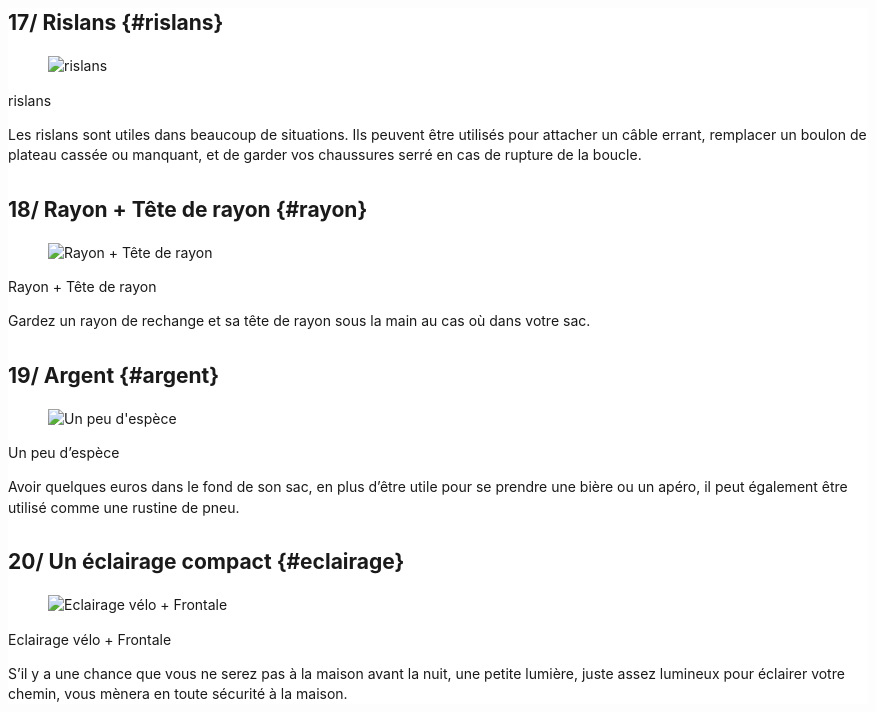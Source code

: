 ## 17/ Rislans {#rislans}

<figure>
  <img alt="rislans" src="{{ site.url }}/assets/images/posts/e5287-0vp_b-sckiipxbmmv.jpg" class="img-fluid"/><br />
</figure>

rislans

Les rislans sont utiles dans beaucoup de situations. Ils peuvent être utilisés pour attacher un câble errant, remplacer un boulon de plateau cassée ou manquant, et de garder vos chaussures serré en cas de rupture de la boucle.

## 18/ Rayon + Tête de rayon {#rayon}

<figure>
  <img alt="Rayon + Tête de rayon" src="{{ site.url }}/assets/images/posts/96583-0vao4nay7hcr4dqbl.jpg" class="img-fluid"/><br />
</figure>

Rayon + Tête de rayon

Gardez un rayon de rechange et sa tête de rayon sous la main au cas où dans votre sac.

## 19/ Argent {#argent}

<figure>
  <img alt="Un peu d'espèce" src="{{ site.url }}/assets/images/posts/708e8-0vdqvwydjnojlpq-c.jpeg" class="img-fluid"/><br />
</figure>

Un peu d’espèce

Avoir quelques euros dans le fond de son sac, en plus d’être utile pour se prendre une bière ou un apéro, il peut également être utilisé comme une rustine de pneu.

## 20/ Un éclairage compact {#eclairage}

<figure>
  <img alt="Eclairage vélo + Frontale" src="{{ site.url }}/assets/images/posts/95e13-0xbjrtd4aj4kg64ad.jpg" class="img-fluid"/><br />
</figure>

Eclairage vélo + Frontale

S’il y a une chance que vous ne serez pas à la maison avant la nuit, une petite lumière, juste assez lumineux pour éclairer votre chemin, vous mènera en toute sécurité à la maison.

